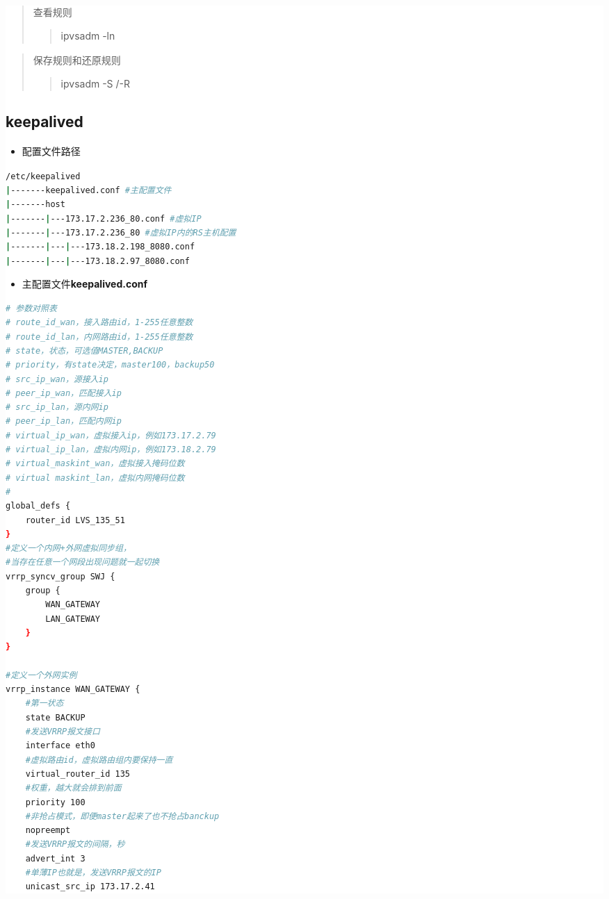  > 查看规则
 > > ipvsadm -ln

 > 保存规则和还原规则
 > > ipvsadm -S /-R


## keepalived

- 配置文件路径

```bash
/etc/keepalived
|-------keepalived.conf #主配置文件
|-------host
|-------|---173.17.2.236_80.conf #虚拟IP
|-------|---173.17.2.236_80 #虚拟IP内的RS主机配置
|-------|---|---173.18.2.198_8080.conf
|-------|---|---173.18.2.97_8080.conf
```

- 主配置文件**keepalived.conf**

```bash
# 参数对照表
# route_id_wan，接入路由id，1-255任意整数
# route_id_lan，内网路由id，1-255任意整数
# state，状态，可选值MASTER,BACKUP
# priority，有state决定，master100，backup50
# src_ip_wan，源接入ip
# peer_ip_wan，匹配接入ip
# src_ip_lan，源内网ip
# peer_ip_lan，匹配内网ip
# virtual_ip_wan，虚拟接入ip，例如173.17.2.79
# virtual_ip_lan，虚拟内网ip，例如173.18.2.79
# virtual_maskint_wan，虚拟接入掩码位数
# virtual maskint_lan，虚拟内网掩码位数
#
global_defs {
    router_id LVS_135_51
}
#定义一个内网+外网虚拟同步组，
#当存在任意一个网段出现问题就一起切换
vrrp_syncv_group SWJ {
    group {
        WAN_GATEWAY
        LAN_GATEWAY
    }
}

#定义一个外网实例
vrrp_instance WAN_GATEWAY {
    #第一状态
	state BACKUP
	#发送VRRP报文接口
    interface eth0
	#虚拟路由id，虚拟路由组内要保持一直
    virtual_router_id 135
	#权重，越大就会排到前面
    priority 100
	#非抢占模式，即便master起来了也不抢占banckup
    nopreempt
	#发送VRRP报文的间隔，秒
    advert_int 3
	#单薄IP也就是，发送VRRP报文的IP
    unicast_src_ip 173.17.2.41
```